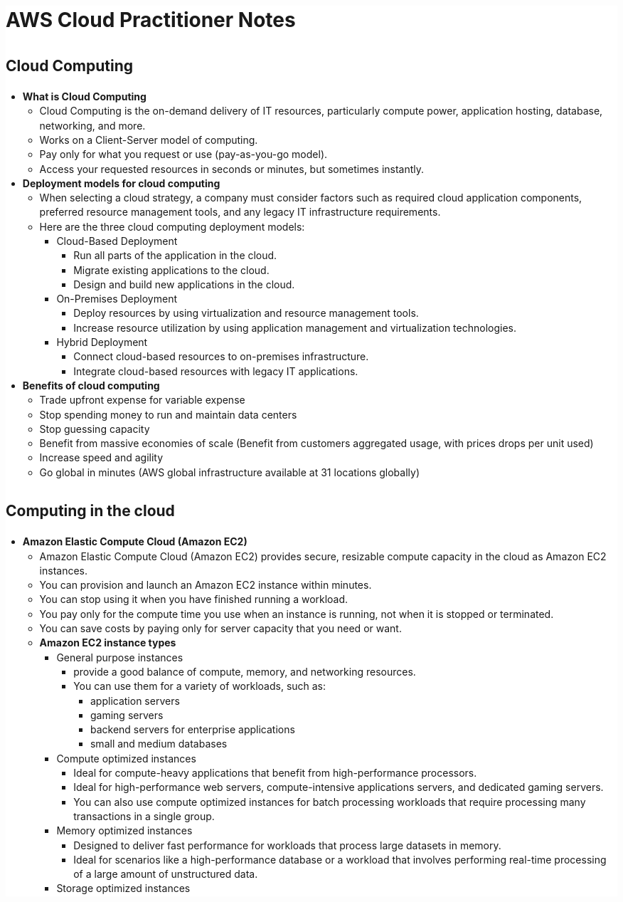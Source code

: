 # AWS Cloud Practitioner Notes

## Cloud Computing
- **What is Cloud Computing**
  - Cloud Computing is the on-demand delivery of IT resources, particularly compute power, application hosting, database, networking, and more.
  - Works on a Client-Server model of computing.
  - Pay only for what you request or use (pay-as-you-go model).
  - Access your requested resources in seconds or minutes, but sometimes instantly.
- **Deployment models for cloud computing**
  - When selecting a cloud strategy, a company must consider factors such as required cloud application components, preferred resource management tools, and any legacy IT infrastructure requirements.
  - Here are the three cloud computing deployment models:
    - Cloud-Based Deployment
      - Run all parts of the application in the cloud.
      - Migrate existing applications to the cloud.
      - Design and build new applications in the cloud.
    - On-Premises Deployment
      - Deploy resources by using virtualization and resource management tools.
      - Increase resource utilization by using application management and virtualization technologies.
    - Hybrid Deployment
      - Connect cloud-based resources to on-premises infrastructure.
      - Integrate cloud-based resources with legacy IT applications.
- **Benefits of cloud computing**
  - Trade upfront expense for variable expense
  - Stop spending money to run and maintain data centers
  - Stop guessing capacity
  - Benefit from massive economies of scale (Benefit from customers aggregated usage, with prices drops per unit used)
  - Increase speed and agility
  - Go global in minutes (AWS global infrastructure available at 31 locations globally)

## Computing in the cloud
- **Amazon Elastic Compute Cloud (Amazon EC2)**
  - Amazon Elastic Compute Cloud (Amazon EC2) provides secure, resizable compute capacity in the cloud as Amazon EC2 instances.
  - You can provision and launch an Amazon EC2 instance within minutes.
  - You can stop using it when you have finished running a workload.
  - You pay only for the compute time you use when an instance is running, not when it is stopped or terminated.
  - You can save costs by paying only for server capacity that you need or want.
  - **Amazon EC2 instance types**
    - General purpose instances
      - provide a good balance of compute, memory, and networking resources.
      - You can use them for a variety of workloads, such as:
        - application servers
        - gaming servers
        - backend servers for enterprise applications
        - small and medium databases
    - Compute optimized instances
      - Ideal for compute-heavy applications that benefit from high-performance processors.
      - Ideal for high-performance web servers, compute-intensive applications servers, and dedicated gaming servers.
      - You can also use compute optimized instances for batch processing workloads that require processing many transactions in a single group.
    - Memory optimized instances
      - Designed to deliver fast performance for workloads that process large datasets in memory.
      - Ideal for scenarios like a high-performance database or a workload that involves performing real-time processing of a large amount of unstructured data.
    - Storage optimized instances